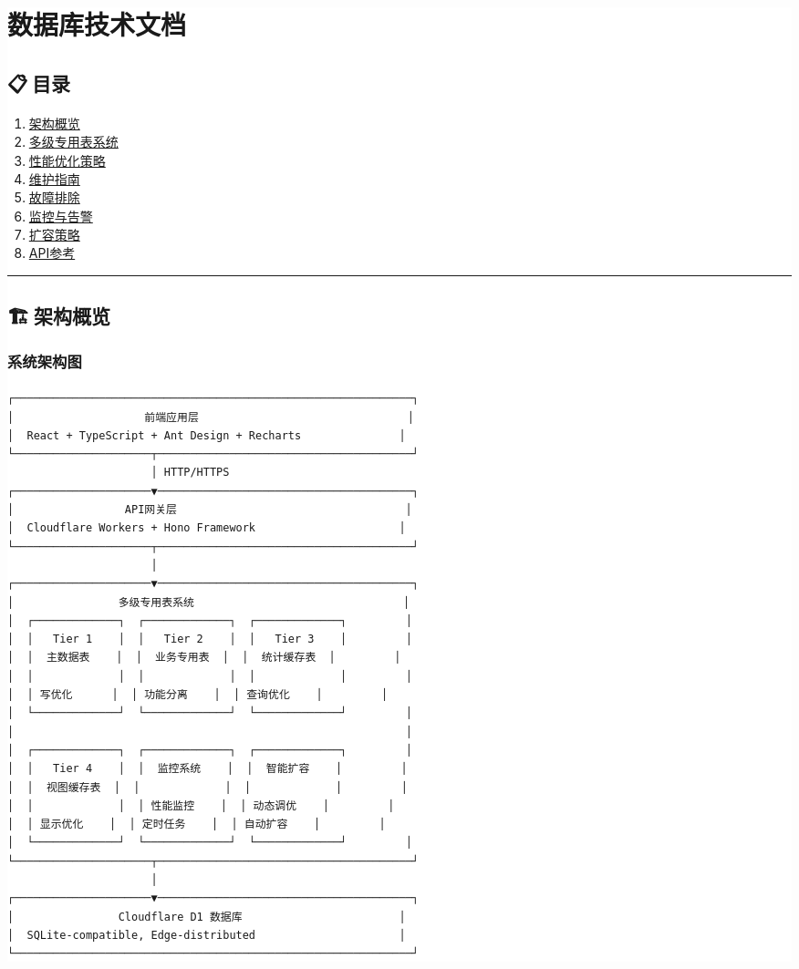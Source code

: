 # 数据库技术文档

## 📋 目录

1. [架构概览](#架构概览)
2. [多级专用表系统](#多级专用表系统)
3. [性能优化策略](#性能优化策略)
4. [维护指南](#维护指南)
5. [故障排除](#故障排除)
6. [监控与告警](#监控与告警)
7. [扩容策略](#扩容策略)
8. [API参考](#api参考)

---

## 🏗️ 架构概览

### 系统架构图

```
┌─────────────────────────────────────────────────────────────┐
│                    前端应用层                                │
│  React + TypeScript + Ant Design + Recharts               │
└─────────────────────┬───────────────────────────────────────┘
                      │ HTTP/HTTPS
┌─────────────────────▼───────────────────────────────────────┐
│                 API网关层                                   │
│  Cloudflare Workers + Hono Framework                      │
└─────────────────────┬───────────────────────────────────────┘
                      │
┌─────────────────────▼───────────────────────────────────────┐
│                多级专用表系统                                │
│  ┌─────────────┐  ┌─────────────┐  ┌─────────────┐         │
│  │   Tier 1    │  │   Tier 2    │  │   Tier 3    │         │
│  │  主数据表    │  │  业务专用表  │  │  统计缓存表  │         │
│  │             │  │             │  │             │         │
│  │ 写优化      │  │ 功能分离    │  │ 查询优化    │         │
│  └─────────────┘  └─────────────┘  └─────────────┘         │
│                                                            │
│  ┌─────────────┐  ┌─────────────┐  ┌─────────────┐         │
│  │   Tier 4    │  │  监控系统    │  │  智能扩容    │         │
│  │  视图缓存表  │  │             │  │             │         │
│  │             │  │ 性能监控    │  │ 动态调优    │         │
│  │ 显示优化    │  │ 定时任务    │  │ 自动扩容    │         │
│  └─────────────┘  └─────────────┘  └─────────────┘         │
└─────────────────────┬───────────────────────────────────────┘
                      │
┌─────────────────────▼───────────────────────────────────────┐
│                Cloudflare D1 数据库                        │
│  SQLite-compatible, Edge-distributed                      │
└─────────────────────────────────────────────────────────────┘
```
